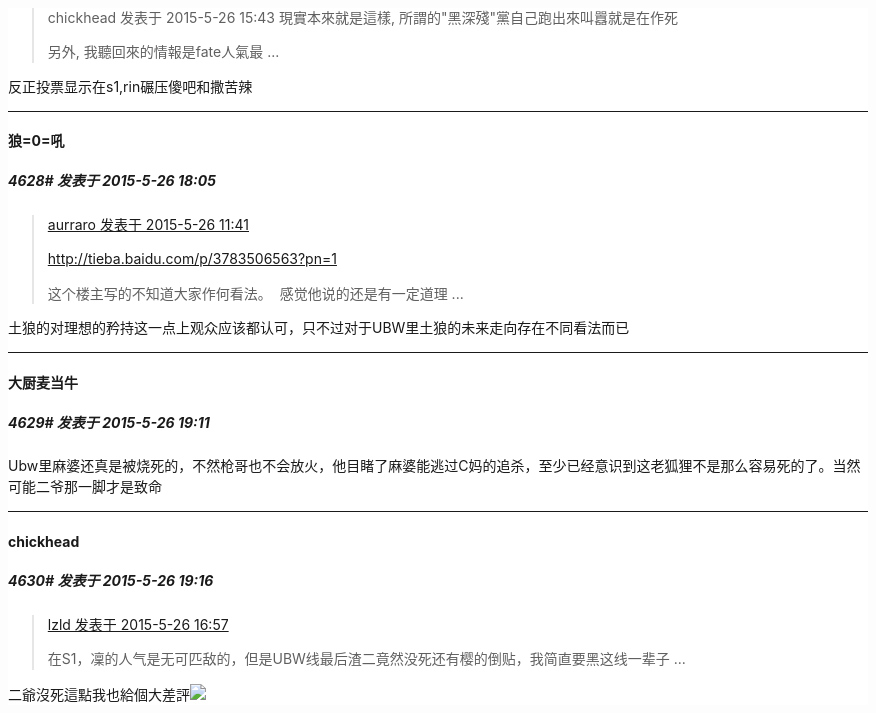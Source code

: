 

<blockquote>chickhead 发表于 2015-5-26 15:43
現實本來就是這樣, 所謂的"黑深殘"黨自己跑出來叫囂就是在作死


另外, 我聽回來的情報是fate人氣最 ...</blockquote>
反正投票显示在s1,rin碾压傻吧和撒苦辣







*****

####  狼=0=吼  
##### 4628#       发表于 2015-5-26 18:05



<blockquote><a href="httphttps://bbs.saraba1st.com/2b/forum.php?mod=redirect&amp;goto=findpost&amp;pid=29065009&amp;ptid=1062472" target="_blank">aurraro 发表于 2015-5-26 11:41</a>

http://tieba.baidu.com/p/3783506563?pn=1

这个楼主写的不知道大家作何看法。  感觉他说的还是有一定道理 ...</blockquote>
土狼的对理想的矜持这一点上观众应该都认可，只不过对于UBW里土狼的未来走向存在不同看法而已







*****

####  大厨麦当牛  
##### 4629#       发表于 2015-5-26 19:11




Ubw里麻婆还真是被烧死的，不然枪哥也不会放火，他目睹了麻婆能逃过C妈的追杀，至少已经意识到这老狐狸不是那么容易死的了。当然可能二爷那一脚才是致命







*****

####  chickhead  
##### 4630#       发表于 2015-5-26 19:16



<blockquote><a href="httphttps://bbs.saraba1st.com/2b/forum.php?mod=redirect&amp;goto=findpost&amp;pid=29067625&amp;ptid=1062472" target="_blank">lzld 发表于 2015-5-26 16:57</a>

在S1，凜的人气是无可匹敌的，但是UBW线最后渣二竟然没死还有樱的倒贴，我简直要黑这线一辈子 ...</blockquote>
二爺沒死這點我也給個大差評<img src="https://static.saraba1st.com/image/smiley/face/172.gif" referrerpolicy="no-referrer">



